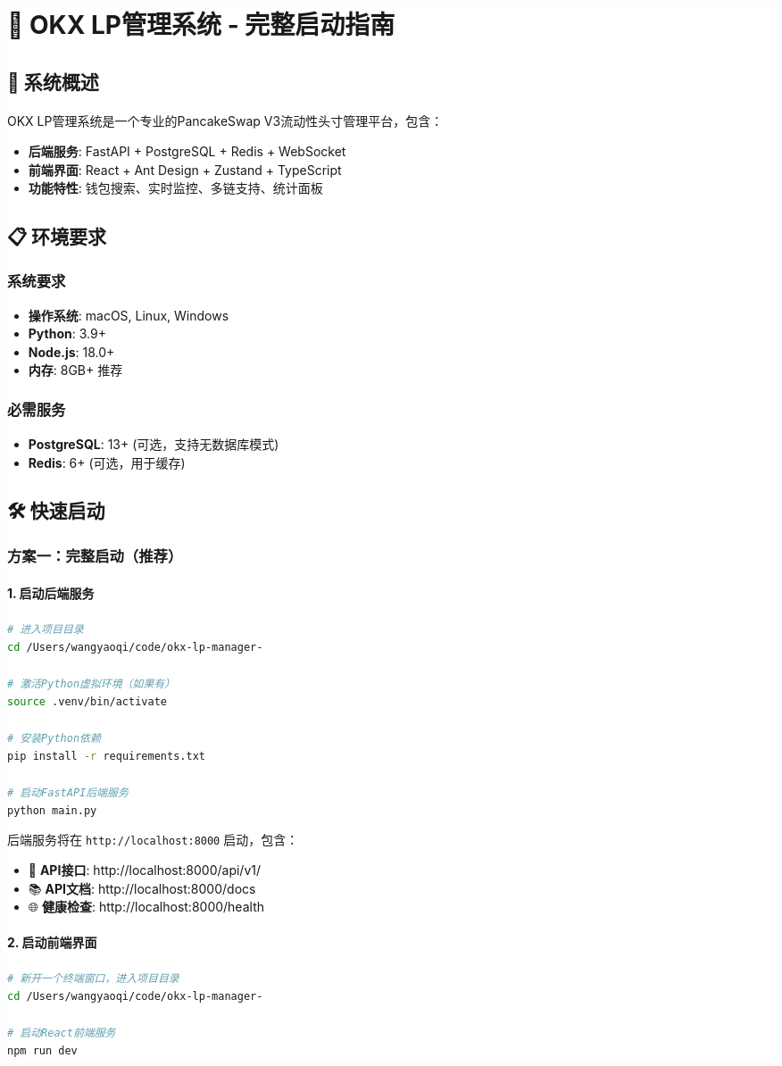 # 🚀 OKX LP管理系统 - 完整启动指南

## 🎯 系统概述

OKX LP管理系统是一个专业的PancakeSwap V3流动性头寸管理平台，包含：
- **后端服务**: FastAPI + PostgreSQL + Redis + WebSocket
- **前端界面**: React + Ant Design + Zustand + TypeScript
- **功能特性**: 钱包搜索、实时监控、多链支持、统计面板

## 📋 环境要求

### 系统要求
- **操作系统**: macOS, Linux, Windows
- **Python**: 3.9+
- **Node.js**: 18.0+
- **内存**: 8GB+ 推荐

### 必需服务
- **PostgreSQL**: 13+ (可选，支持无数据库模式)
- **Redis**: 6+ (可选，用于缓存)

## 🛠️ 快速启动

### 方案一：完整启动（推荐）

#### 1. 启动后端服务
```bash
# 进入项目目录
cd /Users/wangyaoqi/code/okx-lp-manager-

# 激活Python虚拟环境（如果有）
source .venv/bin/activate

# 安装Python依赖
pip install -r requirements.txt

# 启动FastAPI后端服务
python main.py
```

后端服务将在 `http://localhost:8000` 启动，包含：
- 🔗 **API接口**: http://localhost:8000/api/v1/
- 📚 **API文档**: http://localhost:8000/docs
- 🌐 **健康检查**: http://localhost:8000/health

#### 2. 启动前端界面
```bash
# 新开一个终端窗口，进入项目目录
cd /Users/wangyaoqi/code/okx-lp-manager-

# 启动React前端服务
npm run dev
```
